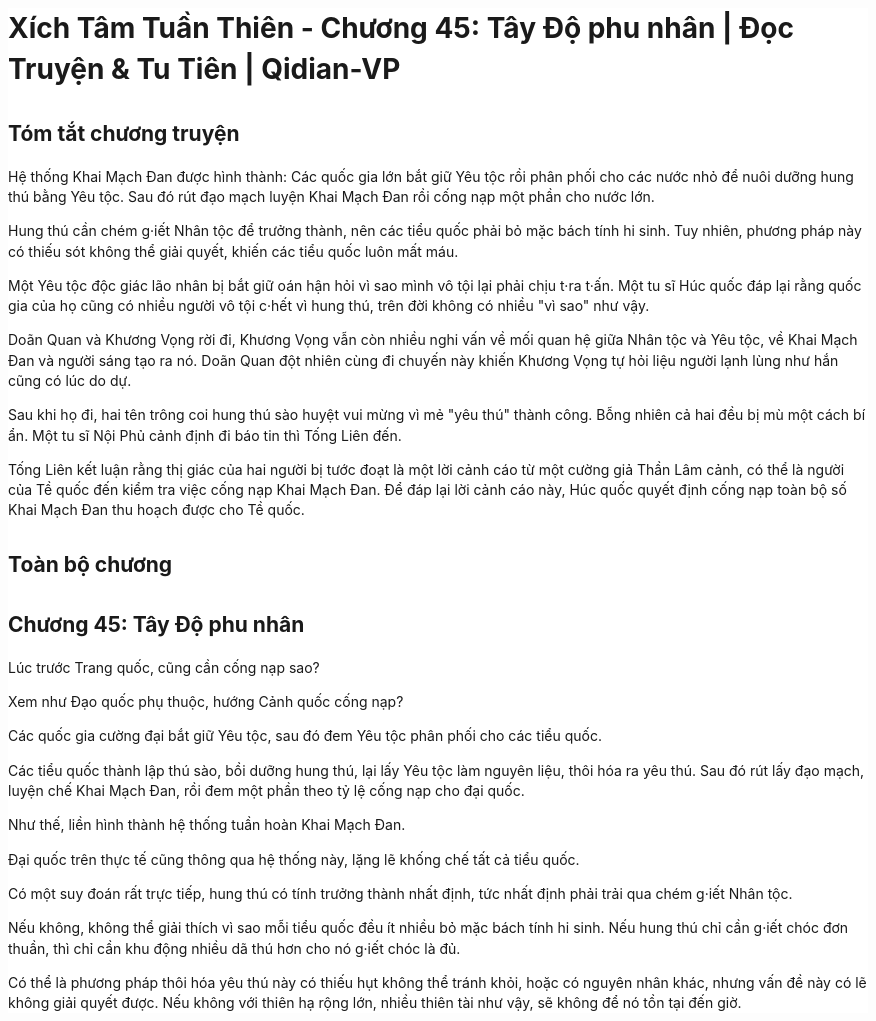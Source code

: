 # Xích Tâm Tuần Thiên - Chương 45: Tây Độ phu nhân | Đọc Truyện & Tu Tiên | Qidian-VP



## Tóm tắt chương truyện

Hệ thống Khai Mạch Đan được hình thành: Các quốc gia lớn bắt giữ Yêu tộc rồi phân phối cho các nước nhỏ để nuôi dưỡng hung thú bằng Yêu tộc. Sau đó rút đạo mạch luyện Khai Mạch Đan rồi cống nạp một phần cho nước lớn.

Hung thú cần chém g·iết Nhân tộc để trưởng thành, nên các tiểu quốc phải bỏ mặc bách tính hi sinh. Tuy nhiên, phương pháp này có thiếu sót không thể giải quyết, khiến các tiểu quốc luôn mất máu.

Một Yêu tộc độc giác lão nhân bị bắt giữ oán hận hỏi vì sao mình vô tội lại phải chịu t·ra t·ấn. Một tu sĩ Húc quốc đáp lại rằng quốc gia của họ cũng có nhiều người vô tội c·hết vì hung thú, trên đời không có nhiều "vì sao" như vậy.

Doãn Quan và Khương Vọng rời đi, Khương Vọng vẫn còn nhiều nghi vấn về mối quan hệ giữa Nhân tộc và Yêu tộc, về Khai Mạch Đan và người sáng tạo ra nó. Doãn Quan đột nhiên cùng đi chuyến này khiến Khương Vọng tự hỏi liệu người lạnh lùng như hắn cũng có lúc do dự.

Sau khi họ đi, hai tên trông coi hung thú sào huyệt vui mừng vì mẻ "yêu thú" thành công. Bỗng nhiên cả hai đều bị mù một cách bí ẩn. Một tu sĩ Nội Phủ cảnh định đi báo tin thì Tống Liên đến. 

Tống Liên kết luận rằng thị giác của hai người bị tước đoạt là một lời cảnh cáo từ một cường giả Thần Lâm cảnh, có thể là người của Tề quốc đến kiểm tra việc cống nạp Khai Mạch Đan. Để đáp lại lời cảnh cáo này, Húc quốc quyết định cống nạp toàn bộ số Khai Mạch Đan thu hoạch được cho Tề quốc.


## Toàn bộ chương

## Chương 45: Tây Độ phu nhân

Lúc trước Trang quốc, cũng cần cống nạp sao?

Xem như Đạo quốc phụ thuộc, hướng Cảnh quốc cống nạp?

Các quốc gia cường đại bắt giữ Yêu tộc, sau đó đem Yêu tộc phân phối cho các tiểu quốc.

Các tiểu quốc thành lập thú sào, bồi dưỡng hung thú, lại lấy Yêu tộc làm nguyên liệu, thôi hóa ra yêu thú. Sau đó rút lấy đạo mạch, luyện chế Khai Mạch Đan, rồi đem một phần theo tỷ lệ cống nạp cho đại quốc.

Như thế, liền hình thành hệ thống tuần hoàn Khai Mạch Đan.

Đại quốc trên thực tế cũng thông qua hệ thống này, lặng lẽ khống chế tất cả tiểu quốc.

Có một suy đoán rất trực tiếp, hung thú có tính trưởng thành nhất định, tức nhất định phải trải qua chém g·iết Nhân tộc.

Nếu không, không thể giải thích vì sao mỗi tiểu quốc đều ít nhiều bỏ mặc bách tính hi sinh. Nếu hung thú chỉ cần g·iết chóc đơn thuần, thì chỉ cần khu động nhiều dã thú hơn cho nó g·iết chóc là đủ.

Có thể là phương pháp thôi hóa yêu thú này có thiếu hụt không thể tránh khỏi, hoặc có nguyên nhân khác, nhưng vấn đề này có lẽ không giải quyết được. Nếu không với thiên hạ rộng lớn, nhiều thiên tài như vậy, sẽ không để nó tồn tại đến giờ.
